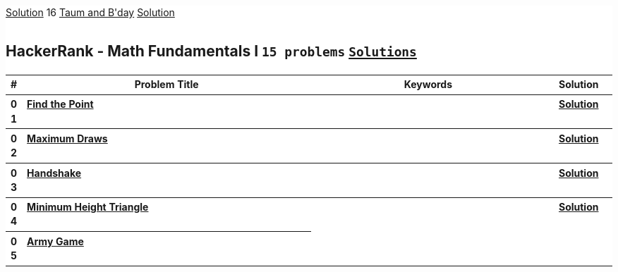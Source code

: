 <th align="center"><a href="/level-2/hackerrank/algorithms-basics/solutions/implementation-II.md">Solution</a></th>
        </tr>
        <tr>
<th align="center">16</th>
<th align="left"><a href="https://hackerrank.com/challenges/taum-and-bday/problem">Taum and B'day</a></th>
<th align="left"></th>
<th align="center"><a href="/level-2/hackerrank/algorithms-basics/solutions/implementation-II.md">Solution</a></th>
        </tr>
    </tbody>
</table>

## HackerRank - Math Fundamentals I `15 problems` [`Solutions`](/level-2/hackerrank/algorithms-basics/solutions/math-fundamentals-I.md)

<table>
    <head>
        <tr>
<th align="center">#</th>
<th align="center" width="600px">Problem Title</th>
<th align="center" width="480px">Keywords</th>
<th align="center" width="120px">Solution</th>
        </tr>
    </head>
    <tbody>
        <tr>
<th align="center">01</th>
<th align="left"><a href="https://hackerrank.com/challenges/find-point/problem">Find the Point</a></th>
<th align="left"></th>
<th align="center"><a href="/level-2/hackerrank/algorithms-basics/solutions/math-fundamentals-I.md">Solution</a></th>
        </tr>
        <tr>
<th align="center">02</th>
<th align="left"><a href="https://hackerrank.com/challenges/maximum-draws/problem">Maximum Draws</a></th>
<th align="left"></th>
<th align="center"><a href="/level-2/hackerrank/algorithms-basics/solutions/math-fundamentals-I.md">Solution</a></th>
        </tr>
        <tr>
<th align="center">03</th>
<th align="left"><a href="https://hackerrank.com/challenges/handshake/problem">Handshake</a></th>
<th align="left"></th>
<th align="center"><a href="/level-2/hackerrank/algorithms-basics/solutions/math-fundamentals-I.md">Solution</a></th>
        </tr>
        <tr>
<th align="center">04</th>
<th align="left"><a href="https://hackerrank.com/challenges/lowest-triangle/problem">Minimum Height Triangle</a></th>
<th align="left"></th>
<th align="center"><a href="/level-2/hackerrank/algorithms-basics/solutions/math-fundamentals-I.md">Solution</a></th>
        </tr>
        <tr>
<th align="center">05</th>
<th align="left"><a href="https://hackerrank.com/challenges/game-with-cells/problem">Army Game</a></th>